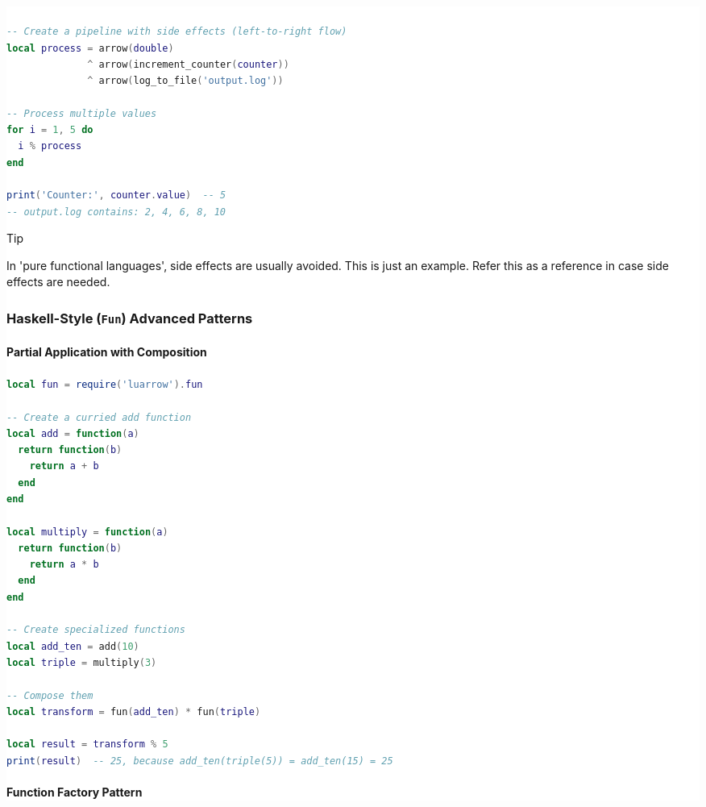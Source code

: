 ```lua

-- Create a pipeline with side effects (left-to-right flow)
local process = arrow(double)
              ^ arrow(increment_counter(counter))
              ^ arrow(log_to_file('output.log'))

-- Process multiple values
for i = 1, 5 do
  i % process
end

print('Counter:', counter.value)  -- 5
-- output.log contains: 2, 4, 6, 8, 10
```

> [!TIP]
> In 'pure functional languages', side effects are usually avoided.
> This is just an example.
> Refer this as a reference in case side effects are needed.

### Haskell-Style (`Fun`) Advanced Patterns

#### Partial Application with Composition

```lua
local fun = require('luarrow').fun

-- Create a curried add function
local add = function(a)
  return function(b)
    return a + b
  end
end

local multiply = function(a)
  return function(b)
    return a * b
  end
end

-- Create specialized functions
local add_ten = add(10)
local triple = multiply(3)

-- Compose them
local transform = fun(add_ten) * fun(triple)

local result = transform % 5
print(result)  -- 25, because add_ten(triple(5)) = add_ten(15) = 25
```

#### Function Factory Pattern

